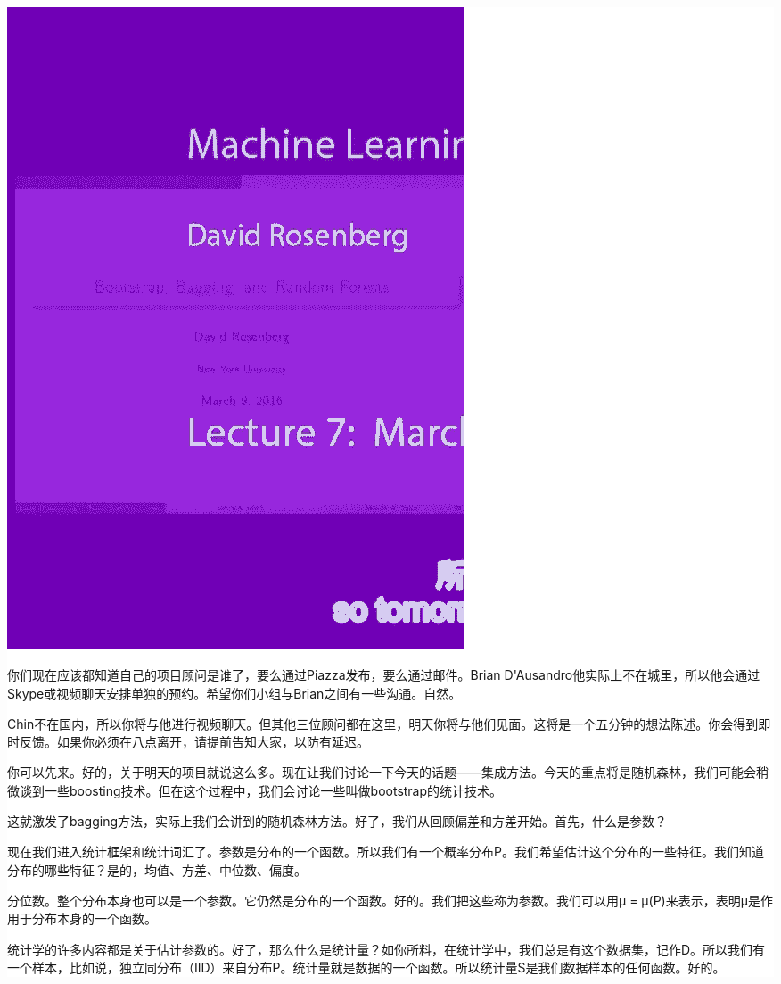 ![](img/7e658e45466cec419a4c446a21134cc6_2.png)

你们现在应该都知道自己的项目顾问是谁了，要么通过Piazza发布，要么通过邮件。Brian D'Ausandro他实际上不在城里，所以他会通过Skype或视频聊天安排单独的预约。希望你们小组与Brian之间有一些沟通。自然。

Chin不在国内，所以你将与他进行视频聊天。但其他三位顾问都在这里，明天你将与他们见面。这将是一个五分钟的想法陈述。你会得到即时反馈。如果你必须在八点离开，请提前告知大家，以防有延迟。

你可以先来。好的，关于明天的项目就说这么多。现在让我们讨论一下今天的话题——集成方法。今天的重点将是随机森林，我们可能会稍微谈到一些boosting技术。但在这个过程中，我们会讨论一些叫做bootstrap的统计技术。

这就激发了bagging方法，实际上我们会讲到的随机森林方法。好了，我们从回顾偏差和方差开始。首先，什么是参数？

现在我们进入统计框架和统计词汇了。参数是分布的一个函数。所以我们有一个概率分布P。我们希望估计这个分布的一些特征。我们知道分布的哪些特征？是的，均值、方差、中位数、偏度。

分位数。整个分布本身也可以是一个参数。它仍然是分布的一个函数。好的。我们把这些称为参数。我们可以用μ = μ(P)来表示，表明μ是作用于分布本身的一个函数。

统计学的许多内容都是关于估计参数的。好了，那么什么是统计量？如你所料，在统计学中，我们总是有这个数据集，记作D。所以我们有一个样本，比如说，独立同分布（IID）来自分布P。统计量就是数据的一个函数。所以统计量S是我们数据样本的任何函数。好的。
